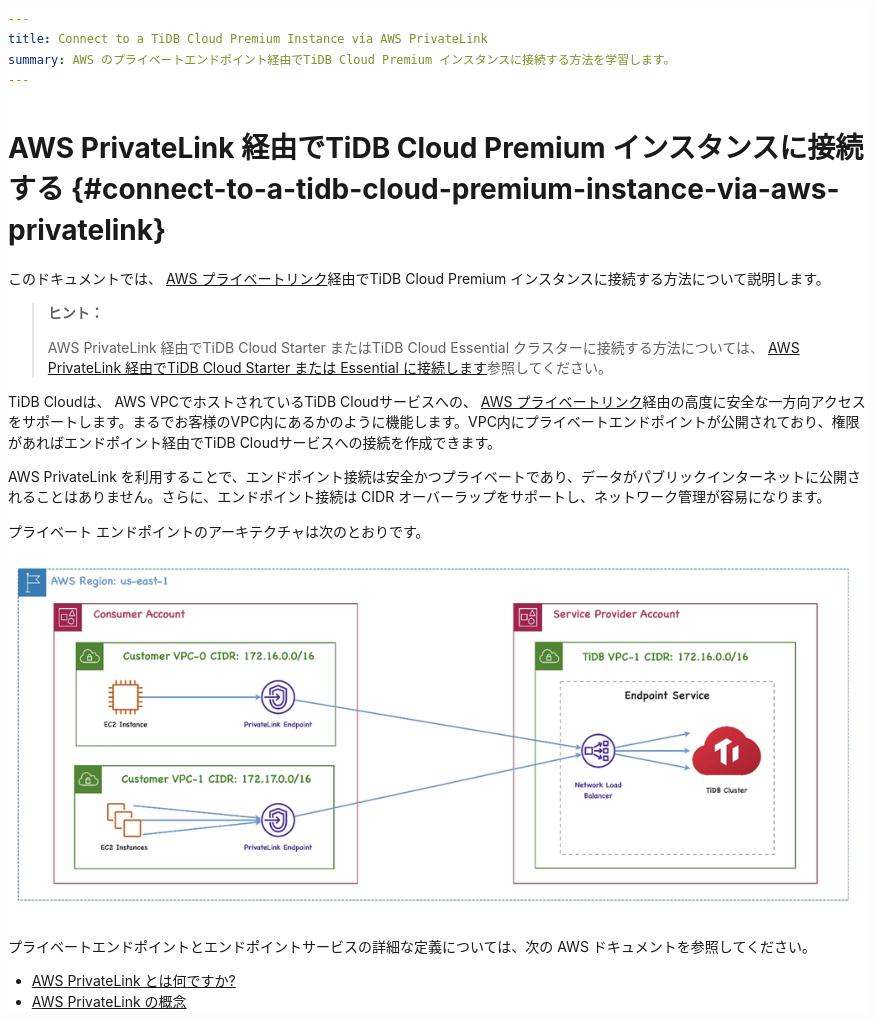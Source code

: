 ```yaml
---
title: Connect to a TiDB Cloud Premium Instance via AWS PrivateLink
summary: AWS のプライベートエンドポイント経由でTiDB Cloud Premium インスタンスに接続する方法を学習します。
---
```


# AWS PrivateLink 経由でTiDB Cloud Premium インスタンスに接続する {#connect-to-a-tidb-cloud-premium-instance-via-aws-privatelink}

このドキュメントでは、 [AWS プライベートリンク](https://aws.amazon.com/privatelink)経由でTiDB Cloud Premium インスタンスに接続する方法について説明します。

> **ヒント：**
>
> AWS PrivateLink 経由でTiDB Cloud Starter またはTiDB Cloud Essential クラスターに接続する方法については、 [AWS PrivateLink 経由でTiDB Cloud Starter または Essential に接続します](/tidb-cloud/set-up-private-endpoint-connections-serverless.md)参照してください。

TiDB Cloudは、 AWS VPCでホストされているTiDB Cloudサービスへの、 [AWS プライベートリンク](https://aws.amazon.com/privatelink)経由の高度に安全な一方向アクセスをサポートします。まるでお客様のVPC内にあるかのように機能します。VPC内にプライベートエンドポイントが公開されており、権限があればエンドポイント経由でTiDB Cloudサービスへの接続を作成できます。

AWS PrivateLink を利用することで、エンドポイント接続は安全かつプライベートであり、データがパブリックインターネットに公開されることはありません。さらに、エンドポイント接続は CIDR オーバーラップをサポートし、ネットワーク管理が容易になります。

プライベート エンドポイントのアーキテクチャは次のとおりです。

![Private endpoint architecture](/media/tidb-cloud/aws-private-endpoint-arch.png)

プライベートエンドポイントとエンドポイントサービスの詳細な定義については、次の AWS ドキュメントを参照してください。

-   [AWS PrivateLink とは何ですか?](https://docs.aws.amazon.com/vpc/latest/privatelink/what-is-privatelink.html)
-   [AWS PrivateLink の概念](https://docs.aws.amazon.com/vpc/latest/privatelink/concepts.html)
